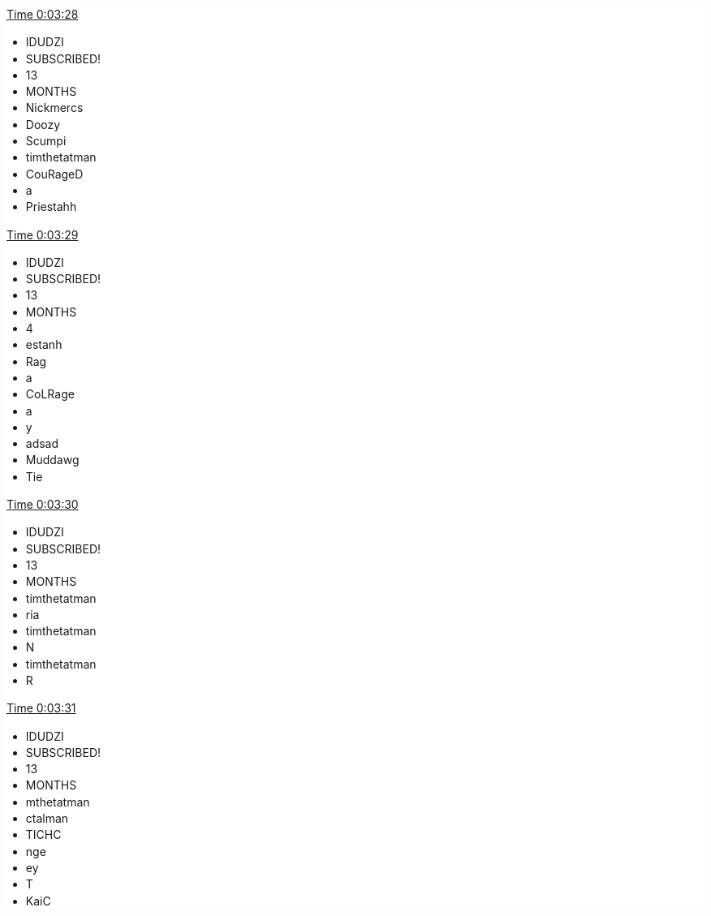  [Time 0:03:28](https://youtu.be/FBvk--xBr64?t=203) 
- IDUDZI 
- SUBSCRIBED! 
- 13 
- MONTHS 
- Nickmercs 
- Doozy 
- Scumpi 
- timthetatman 
- CouRageD 
- a 
- Priestahh 

 [Time 0:03:29](https://youtu.be/FBvk--xBr64?t=204) 
- IDUDZI 
- SUBSCRIBED! 
- 13 
- MONTHS 
- 4 
- estanh 
- Rag 
- a 
- CoLRage 
- a 
- y 
- adsad 
- Muddawg 
- Tie 

 [Time 0:03:30](https://youtu.be/FBvk--xBr64?t=205) 
- IDUDZI 
- SUBSCRIBED! 
- 13 
- MONTHS 
- timthetatman 
- ria 
- timthetatman 
- N 
- timthetatman 
- R 

 [Time 0:03:31](https://youtu.be/FBvk--xBr64?t=206) 
- IDUDZI 
- SUBSCRIBED! 
- 13 
- MONTHS 
- mthetatman 
- ctalman 
- TICHC 
- nge 
- ey 
- T 
- KaiC 
